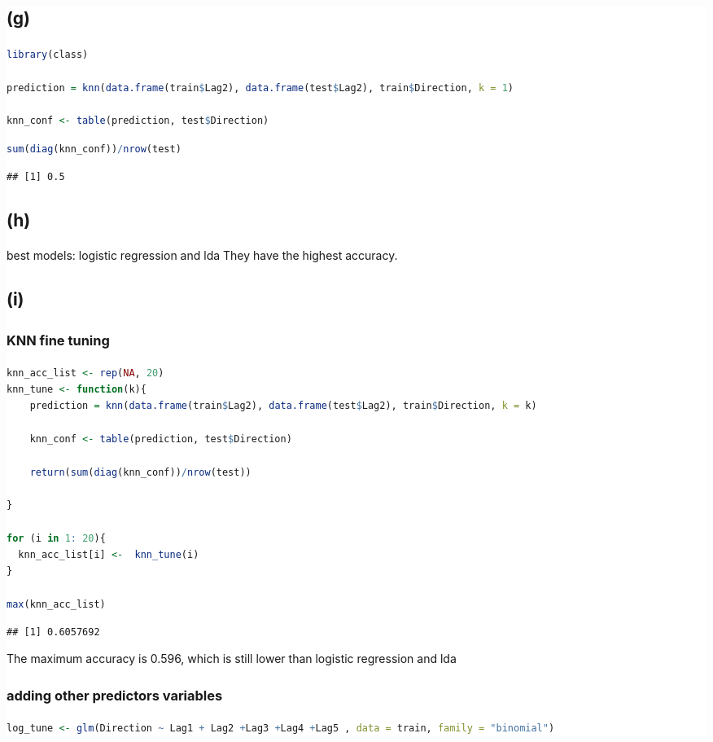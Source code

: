 ## (g)

``` r
library(class)

prediction = knn(data.frame(train$Lag2), data.frame(test$Lag2), train$Direction, k = 1)

knn_conf <- table(prediction, test$Direction)
```

``` r
sum(diag(knn_conf))/nrow(test)
```

    ## [1] 0.5

## (h)

best models: logistic regression and lda They have the highest accuracy.

## (i)

### KNN fine tuning

``` r
knn_acc_list <- rep(NA, 20)
knn_tune <- function(k){
    prediction = knn(data.frame(train$Lag2), data.frame(test$Lag2), train$Direction, k = k)
  
    knn_conf <- table(prediction, test$Direction)

    return(sum(diag(knn_conf))/nrow(test))

}

for (i in 1: 20){
  knn_acc_list[i] <-  knn_tune(i)
} 

max(knn_acc_list)
```

    ## [1] 0.6057692

The maximum accuracy is 0.596, which is still lower than logistic
regression and lda

### adding other predictors variables

``` r
log_tune <- glm(Direction ~ Lag1 + Lag2 +Lag3 +Lag4 +Lag5 , data = train, family = "binomial")
```
